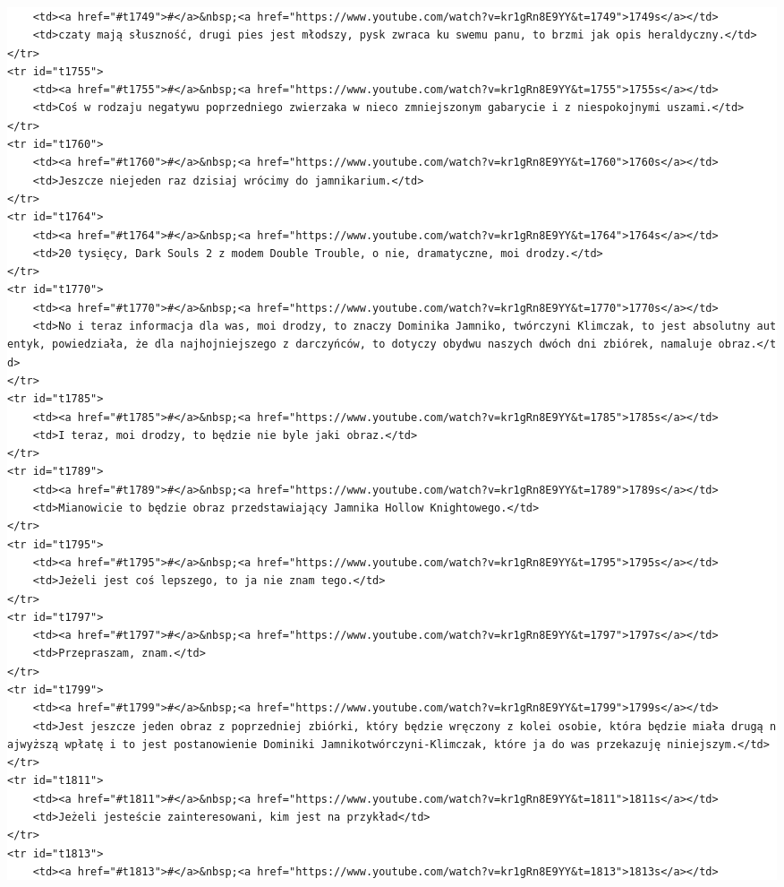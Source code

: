         <td><a href="#t1749">#</a>&nbsp;<a href="https://www.youtube.com/watch?v=kr1gRn8E9YY&t=1749">1749s</a></td>
        <td>czaty mają słuszność, drugi pies jest młodszy, pysk zwraca ku swemu panu, to brzmi jak opis heraldyczny.</td>
    </tr>
    <tr id="t1755">
        <td><a href="#t1755">#</a>&nbsp;<a href="https://www.youtube.com/watch?v=kr1gRn8E9YY&t=1755">1755s</a></td>
        <td>Coś w rodzaju negatywu poprzedniego zwierzaka w nieco zmniejszonym gabarycie i z niespokojnymi uszami.</td>
    </tr>
    <tr id="t1760">
        <td><a href="#t1760">#</a>&nbsp;<a href="https://www.youtube.com/watch?v=kr1gRn8E9YY&t=1760">1760s</a></td>
        <td>Jeszcze niejeden raz dzisiaj wrócimy do jamnikarium.</td>
    </tr>
    <tr id="t1764">
        <td><a href="#t1764">#</a>&nbsp;<a href="https://www.youtube.com/watch?v=kr1gRn8E9YY&t=1764">1764s</a></td>
        <td>20 tysięcy, Dark Souls 2 z modem Double Trouble, o nie, dramatyczne, moi drodzy.</td>
    </tr>
    <tr id="t1770">
        <td><a href="#t1770">#</a>&nbsp;<a href="https://www.youtube.com/watch?v=kr1gRn8E9YY&t=1770">1770s</a></td>
        <td>No i teraz informacja dla was, moi drodzy, to znaczy Dominika Jamniko, twórczyni Klimczak, to jest absolutny autentyk, powiedziała, że dla najhojniejszego z darczyńców, to dotyczy obydwu naszych dwóch dni zbiórek, namaluje obraz.</td>
    </tr>
    <tr id="t1785">
        <td><a href="#t1785">#</a>&nbsp;<a href="https://www.youtube.com/watch?v=kr1gRn8E9YY&t=1785">1785s</a></td>
        <td>I teraz, moi drodzy, to będzie nie byle jaki obraz.</td>
    </tr>
    <tr id="t1789">
        <td><a href="#t1789">#</a>&nbsp;<a href="https://www.youtube.com/watch?v=kr1gRn8E9YY&t=1789">1789s</a></td>
        <td>Mianowicie to będzie obraz przedstawiający Jamnika Hollow Knightowego.</td>
    </tr>
    <tr id="t1795">
        <td><a href="#t1795">#</a>&nbsp;<a href="https://www.youtube.com/watch?v=kr1gRn8E9YY&t=1795">1795s</a></td>
        <td>Jeżeli jest coś lepszego, to ja nie znam tego.</td>
    </tr>
    <tr id="t1797">
        <td><a href="#t1797">#</a>&nbsp;<a href="https://www.youtube.com/watch?v=kr1gRn8E9YY&t=1797">1797s</a></td>
        <td>Przepraszam, znam.</td>
    </tr>
    <tr id="t1799">
        <td><a href="#t1799">#</a>&nbsp;<a href="https://www.youtube.com/watch?v=kr1gRn8E9YY&t=1799">1799s</a></td>
        <td>Jest jeszcze jeden obraz z poprzedniej zbiórki, który będzie wręczony z kolei osobie, która będzie miała drugą najwyższą wpłatę i to jest postanowienie Dominiki Jamnikotwórczyni-Klimczak​, które ja do was przekazuję niniejszym.</td>
    </tr>
    <tr id="t1811">
        <td><a href="#t1811">#</a>&nbsp;<a href="https://www.youtube.com/watch?v=kr1gRn8E9YY&t=1811">1811s</a></td>
        <td>Jeżeli jesteście zainteresowani, kim jest na przykład</td>
    </tr>
    <tr id="t1813">
        <td><a href="#t1813">#</a>&nbsp;<a href="https://www.youtube.com/watch?v=kr1gRn8E9YY&t=1813">1813s</a></td>